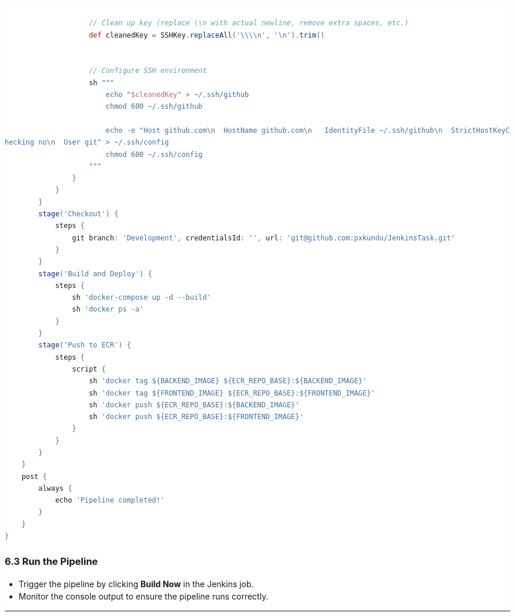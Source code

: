 ```groovy
    
                    // Clean up key (replace \\n with actual newline, remove extra spaces, etc.)
                    def cleanedKey = SSHKey.replaceAll('\\\\n', '\n').trim()
    
    
                    // Configure SSH environment
                    sh """
                        echo "$cleanedKey" > ~/.ssh/github
                        chmod 600 ~/.ssh/github
                        
                        echo -e "Host github.com\n  HostName github.com\n   IdentityFile ~/.ssh/github\n  StrictHostKeyChecking no\n  User git" > ~/.ssh/config
                        chmod 600 ~/.ssh/config
                    """
                }
            }
        }
        stage('Checkout') {
            steps {
                git branch: 'Development', credentialsId: '', url: 'git@github.com:pxkundu/JenkinsTask.git'
            }
        }
        stage('Build and Deploy') {
            steps {
                sh 'docker-compose up -d --build'
                sh 'docker ps -a'
            }
        }
        stage('Push to ECR') {
            steps {
                script {
                    sh 'docker tag ${BACKEND_IMAGE} ${ECR_REPO_BASE}:${BACKEND_IMAGE}'
                    sh 'docker tag ${FRONTEND_IMAGE} ${ECR_REPO_BASE}:${FRONTEND_IMAGE}'
                    sh 'docker push ${ECR_REPO_BASE}:${BACKEND_IMAGE}'
                    sh 'docker push ${ECR_REPO_BASE}:${FRONTEND_IMAGE}'
                }
            }
        }
    }
    post {
        always {
            echo 'Pipeline completed!'
        }
    }
}
```

### **6.3 Run the Pipeline**

- Trigger the pipeline by clicking **Build Now** in the Jenkins job.
- Monitor the console output to ensure the pipeline runs correctly.

---
